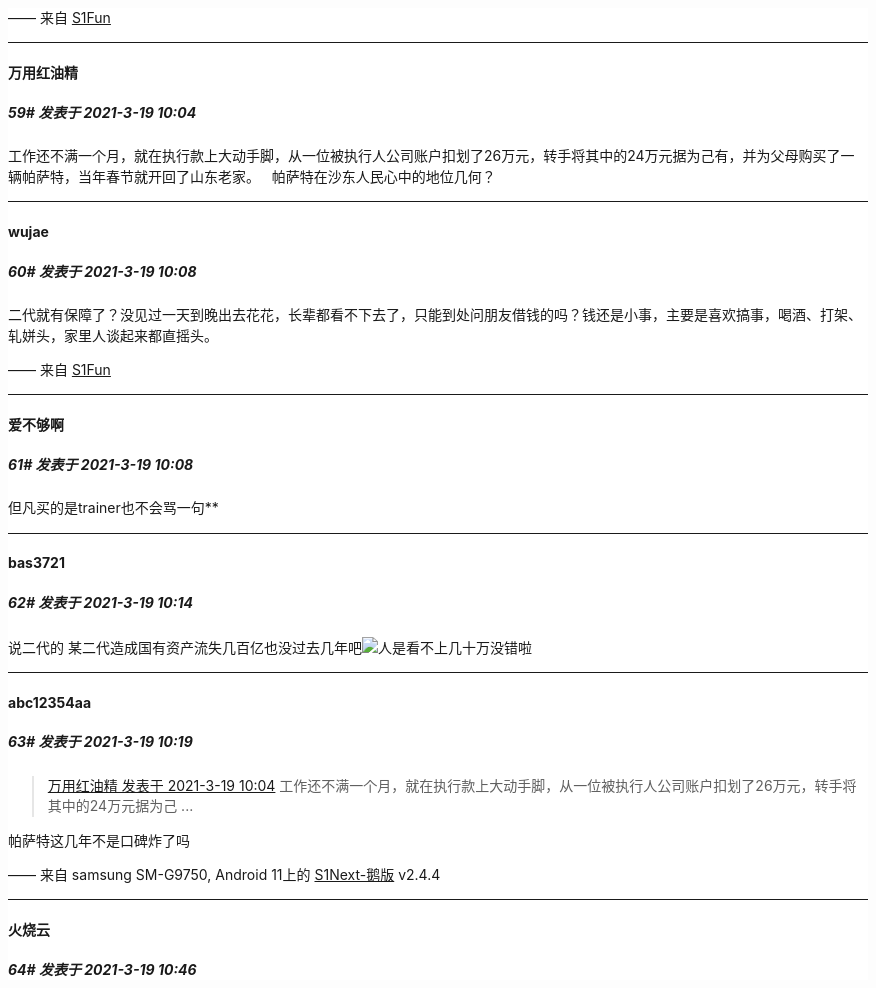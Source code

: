 —— 来自 [S1Fun](https://s1fun.koalcat.com)


-----

####  万用红油精  
##### 59#       发表于 2021-3-19 10:04


工作还不满一个月，就在执行款上大动手脚，从一位被执行人公司账户扣划了26万元，转手将其中的24万元据为己有，并为父母购买了一辆帕萨特，当年春节就开回了山东老家。   帕萨特在沙东人民心中的地位几何？


-----

####  wujae  
##### 60#       发表于 2021-3-19 10:08


二代就有保障了？没见过一天到晚出去花花，长辈都看不下去了，只能到处问朋友借钱的吗？钱还是小事，主要是喜欢搞事，喝酒、打架、轧姘头，家里人谈起来都直摇头。

—— 来自 [S1Fun](https://s1fun.koalcat.com)


-----

####  爱不够啊  
##### 61#       发表于 2021-3-19 10:08


但凡买的是trainer也不会骂一句**


-----

####  bas3721  
##### 62#       发表于 2021-3-19 10:14


说二代的 某二代造成国有资产流失几百亿也没过去几年吧<img src="https://static.saraba1st.com/image/smiley/face2017/009.gif" referrerpolicy="no-referrer">人是看不上几十万没错啦


-----

####  abc12354aa  
##### 63#       发表于 2021-3-19 10:19


<blockquote><a href="httphttps://bbs.saraba1st.com/2b/forum.php?mod=redirect&amp;goto=findpost&amp;pid=50672337&amp;ptid=1993877" target="_blank">万用红油精 发表于 2021-3-19 10:04</a>
工作还不满一个月，就在执行款上大动手脚，从一位被执行人公司账户扣划了26万元，转手将其中的24万元据为己 ...</blockquote>
帕萨特这几年不是口碑炸了吗

—— 来自 samsung SM-G9750, Android 11上的 [S1Next-鹅版](https://github.com/ykrank/S1-Next/releases) v2.4.4


-----

####  火烧云  
##### 64#       发表于 2021-3-19 10:46
